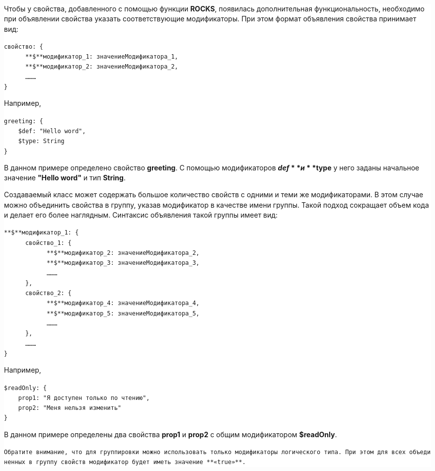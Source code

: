 ﻿Чтобы у свойства, добавленного с помощью функции **ROCKS**, появилась дополнительная функциональность, необходимо при объявлении свойства указать соответствующие модификаторы. При этом формат объявления свойства принимает вид:

```javascript_md
свойство: {
      **$**модификатор_1: значениеМодификатора_1,
      **$**модификатор_2: значениеМодификатора_2,
      ………
}
```

Например,

```javascript_hideGutter
greeting: {
    $def: "Hello word",
    $type: String
}
```

В данном примере определено свойство **greeting**. С помощью модификаторов **$def** и **$type** у него заданы начальное значение **"Hello word"** и тип **String**.

Создаваемый класс может содержать большое количество свойств с одними и теми же модификаторами. В этом случае можно объединить свойства в группу, указав модификатор в качестве имени группы. Такой подход сокращает объем кода и делает его более наглядным. Синтаксис объявления такой группы имеет вид:

```javascript_md
**$**модификатор_1: {
      свойство_1: {
            **$**модификатор_2: значениеМодификатора_2,
            **$**модификатор_3: значениеМодификатора_3,
            ………
      },
      свойство_2: {
            **$**модификатор_4: значениеМодификатора_4,
            **$**модификатор_5: значениеМодификатора_5,
            ………
      },
      ………
}
```

Например,

```javascript_hideGutter
$readOnly: {
    prop1: "Я доступен только по чтению",
    prop2: "Меня нельзя изменить"
}
```

В данном примере определены два свойства **prop1** и **prop2** с общим модификатором **$readOnly**.

```warning_md
Обратите внимание, что для группировки можно использовать только модификаторы логического типа. При этом для всех объединенных в группу свойств модификатор будет иметь значение **«true»**.
```
